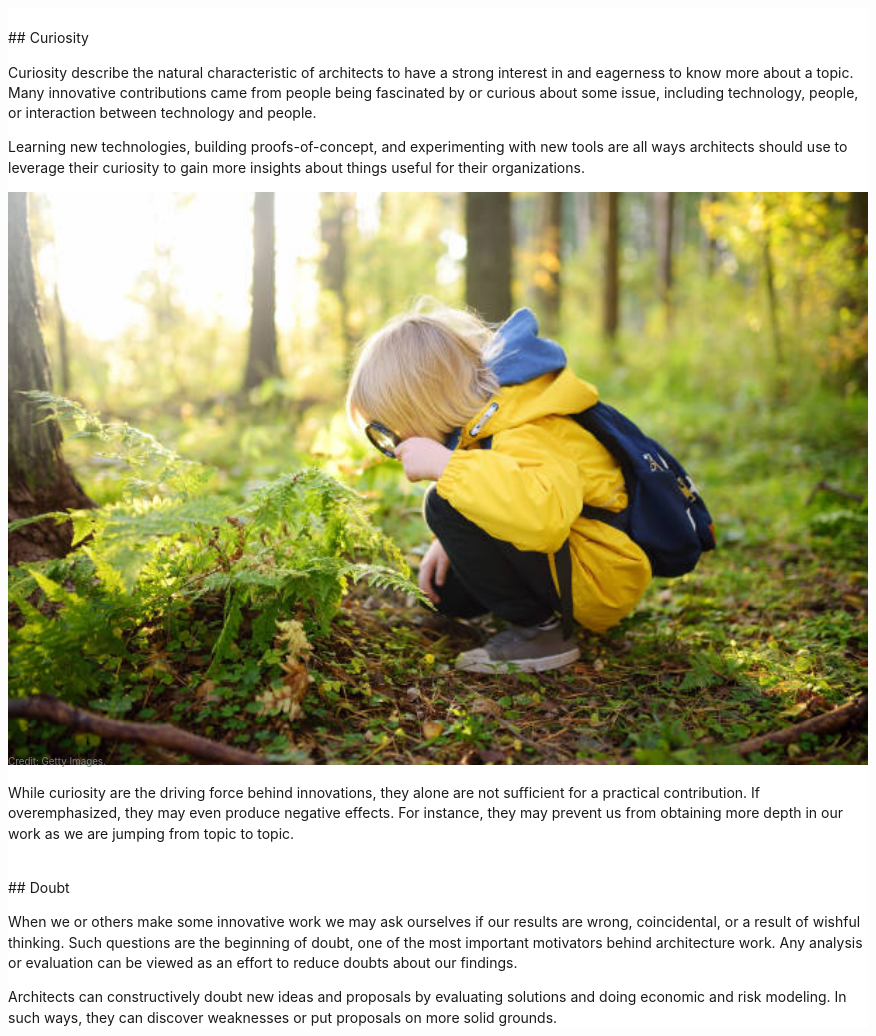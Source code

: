 <br>
## Curiosity

Curiosity describe the natural characteristic of architects to have a strong interest in and eagerness to know more about a topic. Many innovative contributions came from people being fascinated by or curious about some issue, including technology, people, or interaction between technology and people.

Learning new technologies, building proofs-of-concept, and experimenting with new tools are all ways architects should use to leverage their curiosity to gain more insights about things useful for their organizations.

<img src="assets/images/arch/curiosity.jpeg" style="width: 100%">
<div style="font-size: 70%; margin-top: -16px; color: grey; margin-bottom: 12px">Credit: Getty Images.</div>

While curiosity are the driving force behind innovations, they alone are not sufficient for a practical contribution. If overemphasized, they may even produce negative effects. For instance, they may prevent us from obtaining more depth in our work as we are jumping from topic to topic.

<br>
## Doubt

When we or others make some innovative work we may ask ourselves if our results are wrong, coincidental, or a result of wishful thinking. Such questions are the beginning of doubt, one of the most important motivators behind architecture work. Any analysis or evaluation can be viewed as an effort to reduce doubts about our findings. 

Architects can constructively doubt new ideas and proposals by evaluating solutions and doing economic and risk modeling. In such ways, they can discover weaknesses or put proposals on more solid grounds.
